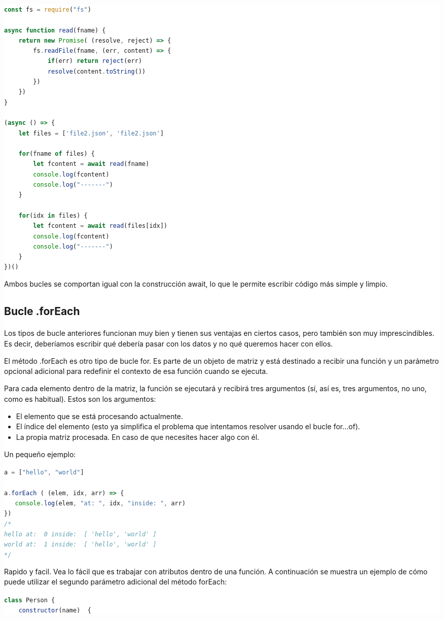 ```JavaScript
const fs = require("fs")

async function read(fname) {
    return new Promise( (resolve, reject) => {
        fs.readFile(fname, (err, content) => {
            if(err) return reject(err)
            resolve(content.toString())
        })
    })
}

(async () => {
    let files = ['file2.json', 'file2.json']

    for(fname of files) {
        let fcontent = await read(fname)
        console.log(fcontent)
        console.log("-------")
    }

    for(idx in files) {
        let fcontent = await read(files[idx])
        console.log(fcontent)
        console.log("-------")
    }
})()
```
Ambos bucles se comportan igual con la construcción await, lo que le permite escribir código más simple y limpio.

## Bucle .forEach

Los tipos de bucle anteriores funcionan muy bien y tienen sus ventajas en ciertos casos, pero también son muy imprescindibles. Es decir, deberíamos escribir qué debería pasar con los datos y no qué queremos hacer con ellos.

El método .forEach es otro tipo de bucle for. Es parte de un objeto de matriz y está destinado a recibir una función y un parámetro opcional adicional para redefinir el contexto de esa función cuando se ejecuta.

Para cada elemento dentro de la matriz, la función se ejecutará y recibirá tres argumentos (sí, así es, tres argumentos, no uno, como es habitual). Estos son los argumentos:

* El elemento que se está procesando actualmente.
* El índice del elemento (esto ya simplifica el problema que intentamos resolver usando el bucle for...of).
* La propia matriz procesada. En caso de que necesites hacer algo con él.

Un pequeño ejemplo:
```JavaScript
a = ["hello", "world"]

a.forEach ( (elem, idx, arr) => {
   console.log(elem, "at: ", idx, "inside: ", arr)
})
/*
hello at:  0 inside:  [ 'hello', 'world' ]
world at:  1 inside:  [ 'hello', 'world' ]
*/
```
Rapido y facil. Vea lo fácil que es trabajar con atributos dentro de una función. A continuación se muestra un ejemplo de cómo puede utilizar el segundo parámetro adicional del método forEach:
```JavaScript
class Person {
    constructor(name)  {
```